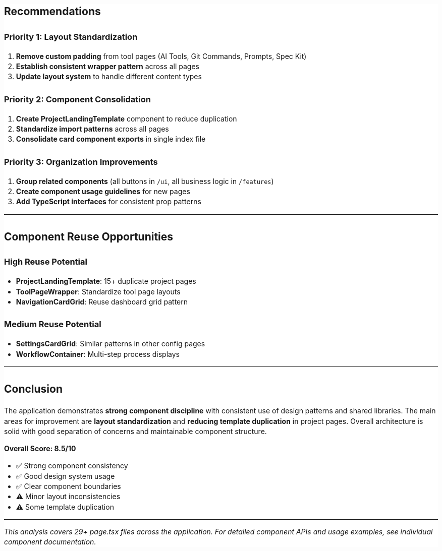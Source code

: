 
## Recommendations

### **Priority 1: Layout Standardization**

1. **Remove custom padding** from tool pages (AI Tools, Git Commands, Prompts, Spec Kit)
2. **Establish consistent wrapper pattern** across all pages
3. **Update layout system** to handle different content types

### **Priority 2: Component Consolidation**

1. **Create ProjectLandingTemplate** component to reduce duplication
2. **Standardize import patterns** across all pages
3. **Consolidate card component exports** in single index file

### **Priority 3: Organization Improvements**

1. **Group related components** (all buttons in `/ui`, all business logic in `/features`)
2. **Create component usage guidelines** for new pages
3. **Add TypeScript interfaces** for consistent prop patterns

---

## Component Reuse Opportunities

### **High Reuse Potential**

- **ProjectLandingTemplate**: 15+ duplicate project pages
- **ToolPageWrapper**: Standardize tool page layouts
- **NavigationCardGrid**: Reuse dashboard grid pattern

### **Medium Reuse Potential**

- **SettingsCardGrid**: Similar patterns in other config pages
- **WorkflowContainer**: Multi-step process displays

---

## Conclusion

The application demonstrates **strong component discipline** with consistent use of design patterns and shared libraries. The main areas for improvement are **layout standardization** and **reducing template duplication** in project pages. Overall architecture is solid with good separation of concerns and maintainable component structure.

**Overall Score: 8.5/10**

- ✅ Strong component consistency
- ✅ Good design system usage
- ✅ Clear component boundaries
- ⚠️ Minor layout inconsistencies
- ⚠️ Some template duplication

---

_This analysis covers 29+ page.tsx files across the application. For detailed component APIs and usage examples, see individual component documentation._
